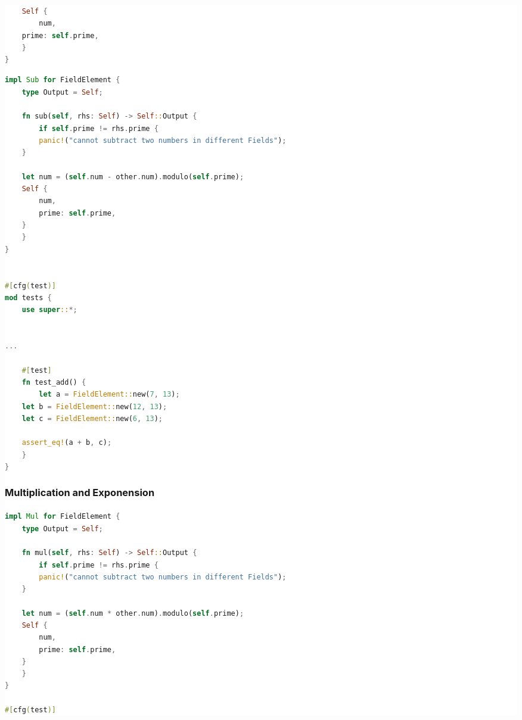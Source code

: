 ```rust
    Self {
        num,
	prime: self.prime,
    }
}

```

```rust
impl Sub for FieldElement {
    type Output = Self;

    fn sub(self, rhs: Self) -> Self::Output {
        if self.prime != rhs.prime {
	    panic!("cannot subtract two numbers in different Fields");
	}

	let num = (self.num - other.num).modulo(self.prime);
	Self {
	    num,
	    prime: self.prime,
	}
    }
}


#[cfg(test)]
mod tests {
    use super::*;


...

    #[test]
    fn test_add() {
        let a = FieldElement::new(7, 13);
	let b = FieldElement::new(12, 13);
	let c = FieldElement::new(6, 13);

	assert_eq!(a + b, c);
    }
}
```

### Multiplication and Exponension

```rust
impl Mul for FieldElement {
    type Output = Self;

    fn mul(self, rhs: Self) -> Self::Output {
        if self.prime != rhs.prime {
	    panic!("cannot subtract two numbers in different Fields");
	}

	let num = (self.num * other.num).modulo(self.prime);
	Self {
	    num,
	    prime: self.prime,
	}
    }
}

#[cfg(test)]
```